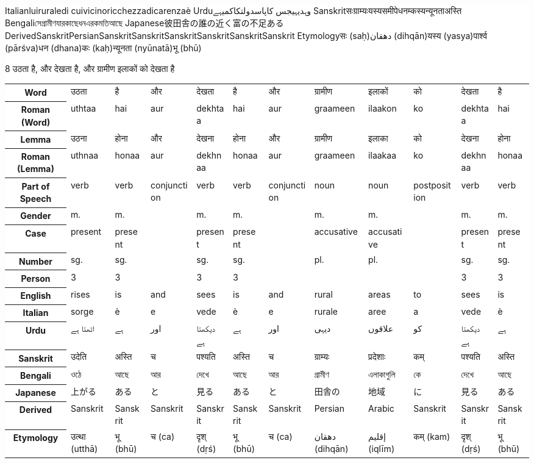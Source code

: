 <tr><th>Italian</th><td>lui</td><td>rurale</td><td>di cui</td><td>vicino</td><td>ricchezza</td><td>di</td><td>carenza</td><td>è</td></tr>
<tr><th>Urdu</th><td>وہ</td><td>دیہی</td><td>جس کا</td><td>پاس</td><td>دولت</td><td>کا</td><td>کمی</td><td>ہے</td></tr>
<tr><th>Sanskrit</th><td>सः</td><td>ग्राम्यः</td><td>यस्य</td><td>समीपे</td><td>धनम्</td><td>कस्य</td><td>न्यूनता</td><td>अस्ति</td></tr>
<tr><th>Bengali</th><td>সে</td><td>গ্রামীণ</td><td>যার</td><td>কাছে</td><td>ধন</td><td>এর</td><td>কমতি</td><td>আছে</td></tr>
<tr><th>Japanese</th><td>彼</td><td>田舎の</td><td>誰の</td><td>近く</td><td>富</td><td>の</td><td>不足</td><td>ある</td></tr>
<tr><th>Derived</th><td>Sanskrit</td><td>Persian</td><td>Sanskrit</td><td>Sanskrit</td><td>Sanskrit</td><td>Sanskrit</td><td>Sanskrit</td><td>Sanskrit</td></tr>
<tr><th>Etymology</th><td>सः (saḥ)</td><td>دهقان (dihqān)</td><td>यस्य (yasya)</td><td>पार्श्व (pārśva)</td><td>धन (dhana)</td><td>कः (kaḥ)</td><td>न्यूनता (nyūnatā)</td><td>भू (bhū)</td></tr>
</table>

8 उठता है, और देखता है, और ग्रामीण इलाकों को देखता है

<table>
<tr><th>Word</th><td>उठता</td><td>है</td><td>और</td><td>देखता</td><td>है</td><td>और</td><td>ग्रामीण</td><td>इलाकों</td><td>को</td><td>देखता</td><td>है</td></tr>
<tr><th>Roman (Word)</th><td>uthtaa</td><td>hai</td><td>aur</td><td>dekhtaa</td><td>hai</td><td>aur</td><td>graameen</td><td>ilaakon</td><td>ko</td><td>dekhtaa</td><td>hai</td></tr>
<tr><th>Lemma</th><td>उठना</td><td>होना</td><td>और</td><td>देखना</td><td>होना</td><td>और</td><td>ग्रामीण</td><td>इलाका</td><td>को</td><td>देखना</td><td>होना</td></tr>
<tr><th>Roman (Lemma)</th><td>uthnaa</td><td>honaa</td><td>aur</td><td>dekhnaa</td><td>honaa</td><td>aur</td><td>graameen</td><td>ilaakaa</td><td>ko</td><td>dekhnaa</td><td>honaa</td></tr>
<tr><th>Part of Speech</th><td>verb</td><td>verb</td><td>conjunction</td><td>verb</td><td>verb</td><td>conjunction</td><td>noun</td><td>noun</td><td>postposition</td><td>verb</td><td>verb</td></tr>
<tr><th>Gender</th><td>m.</td><td>m.</td><td></td><td>m.</td><td>m.</td><td></td><td>m.</td><td>m.</td><td></td><td>m.</td><td>m.</td></tr>
<tr><th>Case</th><td>present</td><td>present</td><td></td><td>present</td><td>present</td><td></td><td>accusative</td><td>accusative</td><td></td><td>present</td><td>present</td></tr>
<tr><th>Number</th><td>sg.</td><td>sg.</td><td></td><td>sg.</td><td>sg.</td><td></td><td>pl.</td><td>pl.</td><td></td><td>sg.</td><td>sg.</td></tr>
<tr><th>Person</th><td>3</td><td>3</td><td></td><td>3</td><td>3</td><td></td><td></td><td></td><td></td><td>3</td><td>3</td></tr>
<tr><th>English</th><td>rises</td><td>is</td><td>and</td><td>sees</td><td>is</td><td>and</td><td>rural</td><td>areas</td><td>to</td><td>sees</td><td>is</td></tr>
<tr><th>Italian</th><td>sorge</td><td>è</td><td>e</td><td>vede</td><td>è</td><td>e</td><td>rurale</td><td>aree</td><td>a</td><td>vede</td><td>è</td></tr>
<tr><th>Urdu</th><td>اٹھتا ہے</td><td>ہے</td><td>اور</td><td>دیکھتا ہے</td><td>ہے</td><td>اور</td><td>دیہی</td><td>علاقوں</td><td>کو</td><td>دیکھتا ہے</td><td>ہے</td></tr>
<tr><th>Sanskrit</th><td>उदेति</td><td>अस्ति</td><td>च</td><td>पश्यति</td><td>अस्ति</td><td>च</td><td>ग्राम्यः</td><td>प्रदेशाः</td><td>कम्</td><td>पश्यति</td><td>अस्ति</td></tr>
<tr><th>Bengali</th><td>ওঠে</td><td>আছে</td><td>আর</td><td>দেখে</td><td>আছে</td><td>আর</td><td>গ্রামীণ</td><td>এলাকাগুলি</td><td>কে</td><td>দেখে</td><td>আছে</td></tr>
<tr><th>Japanese</th><td>上がる</td><td>ある</td><td>と</td><td>見る</td><td>ある</td><td>と</td><td>田舎の</td><td>地域</td><td>に</td><td>見る</td><td>ある</td></tr>
<tr><th>Derived</th><td>Sanskrit</td><td>Sanskrit</td><td>Sanskrit</td><td>Sanskrit</td><td>Sanskrit</td><td>Sanskrit</td><td>Persian</td><td>Arabic</td><td>Sanskrit</td><td>Sanskrit</td><td>Sanskrit</td></tr>
<tr><th>Etymology</th><td>उत्था (utthā)</td><td>भू (bhū)</td><td>च (ca)</td><td>दृश् (dṛś)</td><td>भू (bhū)</td><td>च (ca)</td><td>دهقان (dihqān)</td><td>إقليم (iqlīm)</td><td>कम् (kam)</td><td>दृश् (dṛś)</td><td>भू (bhū)</td></tr>
</table>
